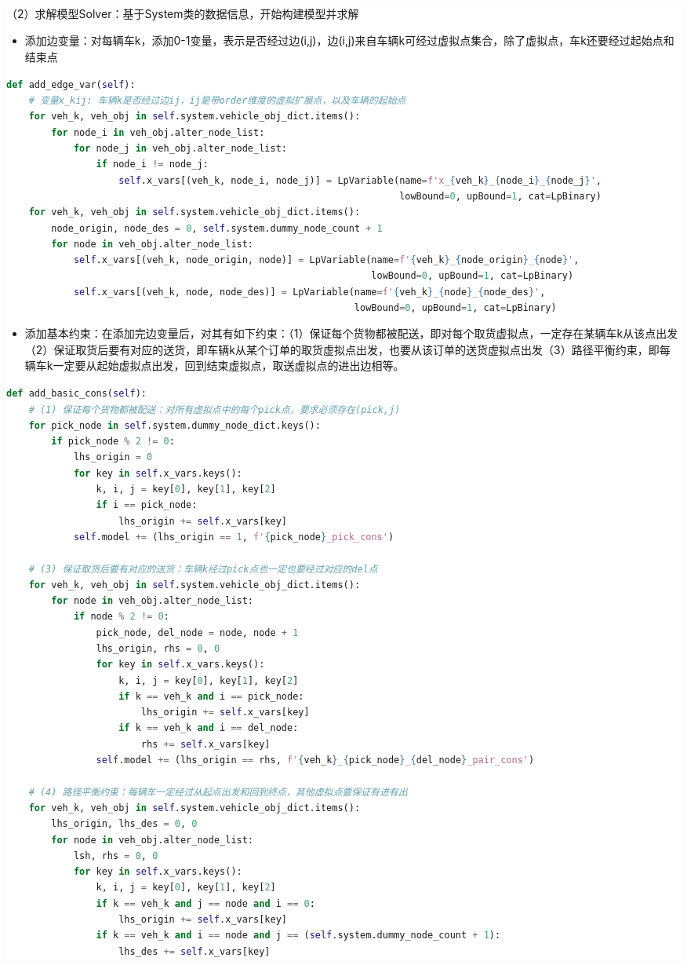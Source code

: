 （2）求解模型Solver：基于System类的数据信息，开始构建模型并求解

- 添加边变量：对每辆车k，添加0-1变量，表示是否经过边(i,j)，边(i,j)来自车辆k可经过虚拟点集合，除了虚拟点，车k还要经过起始点和结束点

```python
def add_edge_var(self):
    # 变量x_kij: 车辆k是否经过边ij，ij是带order维度的虚拟扩展点，以及车辆的起始点
    for veh_k, veh_obj in self.system.vehicle_obj_dict.items():
        for node_i in veh_obj.alter_node_list:
            for node_j in veh_obj.alter_node_list:
                if node_i != node_j:
                    self.x_vars[(veh_k, node_i, node_j)] = LpVariable(name=f'x_{veh_k}_{node_i}_{node_j}',
                                                                      lowBound=0, upBound=1, cat=LpBinary)
    for veh_k, veh_obj in self.system.vehicle_obj_dict.items():
        node_origin, node_des = 0, self.system.dummy_node_count + 1
        for node in veh_obj.alter_node_list:
            self.x_vars[(veh_k, node_origin, node)] = LpVariable(name=f'{veh_k}_{node_origin}_{node}',
                                                                 lowBound=0, upBound=1, cat=LpBinary)
            self.x_vars[(veh_k, node, node_des)] = LpVariable(name=f'{veh_k}_{node}_{node_des}',
                                                              lowBound=0, upBound=1, cat=LpBinary)
```

- 添加基本约束：在添加完边变量后，对其有如下约束：（1）保证每个货物都被配送，即对每个取货虚拟点，一定存在某辆车k从该点出发（2）保证取货后要有对应的送货，即车辆k从某个订单的取货虚拟点出发，也要从该订单的送货虚拟点出发（3）路径平衡约束，即每辆车k一定要从起始虚拟点出发，回到结束虚拟点，取送虚拟点的进出边相等。

```python
def add_basic_cons(self):
    # (1) 保证每个货物都被配送：对所有虚拟点中的每个pick点，要求必须存在(pick,j)
    for pick_node in self.system.dummy_node_dict.keys():
        if pick_node % 2 != 0:
            lhs_origin = 0
            for key in self.x_vars.keys():
                k, i, j = key[0], key[1], key[2]
                if i == pick_node:
                    lhs_origin += self.x_vars[key]
            self.model += (lhs_origin == 1, f'{pick_node}_pick_cons')

    # (3) 保证取货后要有对应的送货：车辆k经过pick点也一定也要经过对应的del点
    for veh_k, veh_obj in self.system.vehicle_obj_dict.items():
        for node in veh_obj.alter_node_list:
            if node % 2 != 0:
                pick_node, del_node = node, node + 1
                lhs_origin, rhs = 0, 0
                for key in self.x_vars.keys():
                    k, i, j = key[0], key[1], key[2]
                    if k == veh_k and i == pick_node:
                        lhs_origin += self.x_vars[key]
                    if k == veh_k and i == del_node:
                        rhs += self.x_vars[key]
                self.model += (lhs_origin == rhs, f'{veh_k}_{pick_node}_{del_node}_pair_cons')

    # (4) 路径平衡约束：每辆车一定经过从起点出发和回到终点，其他虚拟点要保证有进有出
    for veh_k, veh_obj in self.system.vehicle_obj_dict.items():
        lhs_origin, lhs_des = 0, 0
        for node in veh_obj.alter_node_list:
            lsh, rhs = 0, 0
            for key in self.x_vars.keys():
                k, i, j = key[0], key[1], key[2]
                if k == veh_k and j == node and i == 0:
                    lhs_origin += self.x_vars[key]
                if k == veh_k and i == node and j == (self.system.dummy_node_count + 1):
                    lhs_des += self.x_vars[key]
```